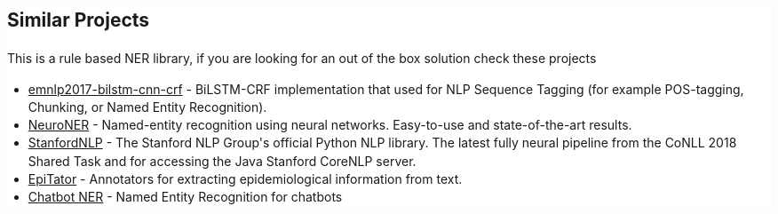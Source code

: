## Similar Projects

This is a rule based NER library, if you are looking for an out of the box solution check these projects

- [emnlp2017-bilstm-cnn-crf](https://github.com/UKPLab/emnlp2017-bilstm-cnn-crf) - BiLSTM-CRF implementation that used for NLP Sequence Tagging (for example POS-tagging, Chunking, or Named Entity Recognition).
- [NeuroNER](https://github.com/Franck-Dernoncourt/NeuroNER) - Named-entity recognition using neural networks. Easy-to-use and state-of-the-art results.
- [StanfordNLP](https://github.com/stanfordnlp/stanfordnlp) - The Stanford NLP Group's official Python NLP library. The latest fully neural pipeline from the CoNLL 2018 Shared Task and for accessing the Java Stanford CoreNLP server.
- [EpiTator](https://github.com/ecohealthalliance/EpiTator) - Annotators for extracting epidemiological information from text.
- [Chatbot NER](https://github.com/hellohaptik/chatbot_ner) - Named Entity Recognition for chatbots
